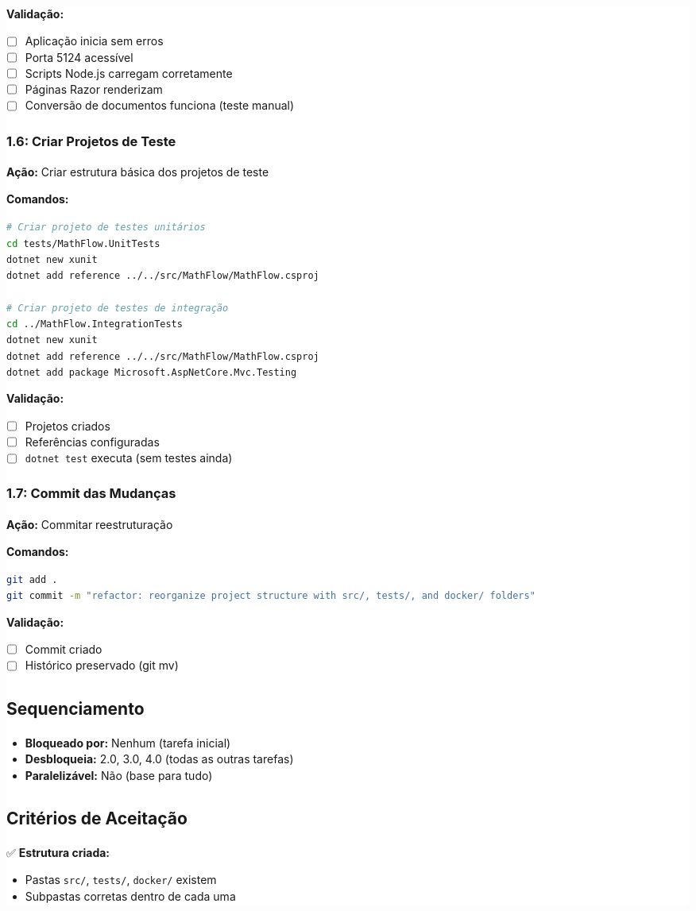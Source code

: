 **Validação:**
- [ ] Aplicação inicia sem erros
- [ ] Porta 5124 acessível
- [ ] Scripts Node.js carregam corretamente
- [ ] Páginas Razor renderizam
- [ ] Conversão de documentos funciona (teste manual)

### 1.6: Criar Projetos de Teste

**Ação:** Criar estrutura básica dos projetos de teste

**Comandos:**
```bash
# Criar projeto de testes unitários
cd tests/MathFlow.UnitTests
dotnet new xunit
dotnet add reference ../../src/MathFlow/MathFlow.csproj

# Criar projeto de testes de integração
cd ../MathFlow.IntegrationTests
dotnet new xunit
dotnet add reference ../../src/MathFlow/MathFlow.csproj
dotnet add package Microsoft.AspNetCore.Mvc.Testing
```

**Validação:**
- [ ] Projetos criados
- [ ] Referências configuradas
- [ ] `dotnet test` executa (sem testes ainda)

### 1.7: Commit das Mudanças

**Ação:** Commitar reestruturação

**Comandos:**
```bash
git add .
git commit -m "refactor: reorganize project structure with src/, tests/, and docker/ folders"
```

**Validação:**
- [ ] Commit criado
- [ ] Histórico preservado (git mv)

## Sequenciamento

- **Bloqueado por:** Nenhum (tarefa inicial)
- **Desbloqueia:** 2.0, 3.0, 4.0 (todas as outras tarefas)
- **Paralelizável:** Não (base para tudo)

## Critérios de Aceitação

✅ **Estrutura criada:**
- Pastas `src/`, `tests/`, `docker/` existem
- Subpastas corretas dentro de cada uma
